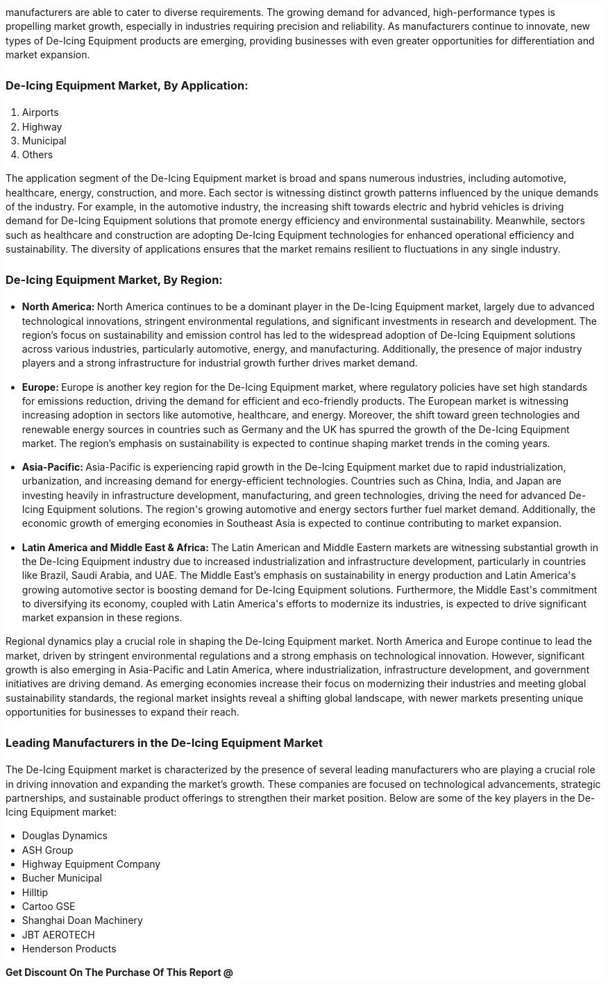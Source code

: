 manufacturers are able to cater to diverse requirements. The growing demand for advanced, high-performance types is propelling market growth, especially in industries requiring precision and reliability. As manufacturers continue to innovate, new types of De-Icing Equipment products are emerging, providing businesses with even greater opportunities for differentiation and market expansion.</p><h3>De-Icing Equipment Market,&nbsp;By Application:</h3><ol><li>Airports<li> Highway<li> Municipal<li> Others</li></ol><p>The application segment of the De-Icing Equipment market is broad and spans numerous industries, including automotive, healthcare, energy, construction, and more. Each sector is witnessing distinct growth patterns influenced by the unique demands of the industry. For example, in the automotive industry, the increasing shift towards electric and hybrid vehicles is driving demand for De-Icing Equipment solutions that promote energy efficiency and environmental sustainability. Meanwhile, sectors such as healthcare and construction are adopting De-Icing Equipment technologies for enhanced operational efficiency and sustainability. The diversity of applications ensures that the market remains resilient to fluctuations in any single industry.</p><h3>De-Icing Equipment Market, By Region:</h3><ul><li><p><strong>North America:&nbsp;</strong>North America continues to be a dominant player in the De-Icing Equipment market, largely due to advanced technological innovations, stringent environmental regulations, and significant investments in research and development. The region&rsquo;s focus on sustainability and emission control has led to the widespread adoption of De-Icing Equipment solutions across various industries, particularly automotive, energy, and manufacturing. Additionally, the presence of major industry players and a strong infrastructure for industrial growth further drives market demand.</p></li><li><p><strong><strong>Europe:&nbsp;</strong></strong>Europe is another key region for the De-Icing Equipment market, where regulatory policies have set high standards for emissions reduction, driving the demand for efficient and eco-friendly products. The European market is witnessing increasing adoption in sectors like automotive, healthcare, and energy. Moreover, the shift toward green technologies and renewable energy sources in countries such as Germany and the UK has spurred the growth of the De-Icing Equipment market. The region&rsquo;s emphasis on sustainability is expected to continue shaping market trends in the coming years.</p></li><li><p><strong><strong>Asia-Pacific:&nbsp;</strong></strong>Asia-Pacific is experiencing rapid growth in the De-Icing Equipment market due to rapid industrialization, urbanization, and increasing demand for energy-efficient technologies. Countries such as China, India, and Japan are investing heavily in infrastructure development, manufacturing, and green technologies, driving the need for advanced De-Icing Equipment solutions. The region's growing automotive and energy sectors further fuel market demand. Additionally, the economic growth of emerging economies in Southeast Asia is expected to continue contributing to market expansion.</p></li><li><p><strong><strong>Latin America and Middle East &amp; Africa:&nbsp;</strong></strong>The Latin American and Middle Eastern markets are witnessing substantial growth in the De-Icing Equipment industry due to increased industrialization and infrastructure development, particularly in countries like Brazil, Saudi Arabia, and UAE. The Middle East&rsquo;s emphasis on sustainability in energy production and Latin America's growing automotive sector is boosting demand for De-Icing Equipment solutions. Furthermore, the Middle East's commitment to diversifying its economy, coupled with Latin America's efforts to modernize its industries, is expected to drive significant market expansion in these regions.</p></li></ul><p>Regional dynamics play a crucial role in shaping the De-Icing Equipment market. North America and Europe continue to lead the market, driven by stringent environmental regulations and a strong emphasis on technological innovation. However, significant growth is also emerging in Asia-Pacific and Latin America, where industrialization, infrastructure development, and government initiatives are driving demand. As emerging economies increase their focus on modernizing their industries and meeting global sustainability standards, the regional market insights reveal a shifting global landscape, with newer markets presenting unique opportunities for businesses to expand their reach.</p><h3><strong>Leading Manufacturers in the De-Icing Equipment Market</strong></h3><p>The De-Icing Equipment market is characterized by the presence of several leading manufacturers who are playing a crucial role in driving innovation and expanding the market&rsquo;s growth. These companies are focused on technological advancements, strategic partnerships, and sustainable product offerings to strengthen their market position. Below are some of the key players in the De-Icing Equipment market:</p></div><div class="article-main__content" data-test-id="publishing-text-block"><ul><li><span class="">Douglas Dynamics<li> ASH Group<li> Highway Equipment Company<li> Bucher Municipal<li> Hilltip<li> Cartoo GSE<li> Shanghai Doan Machinery<li> JBT AEROTECH<li> Henderson Products</span></li></ul></div><div class="article-main__content" data-test-id="publishing-text-block"><p><span class="font-[700]"><strong>Get Discount On The Purchase Of This Report @</strong>